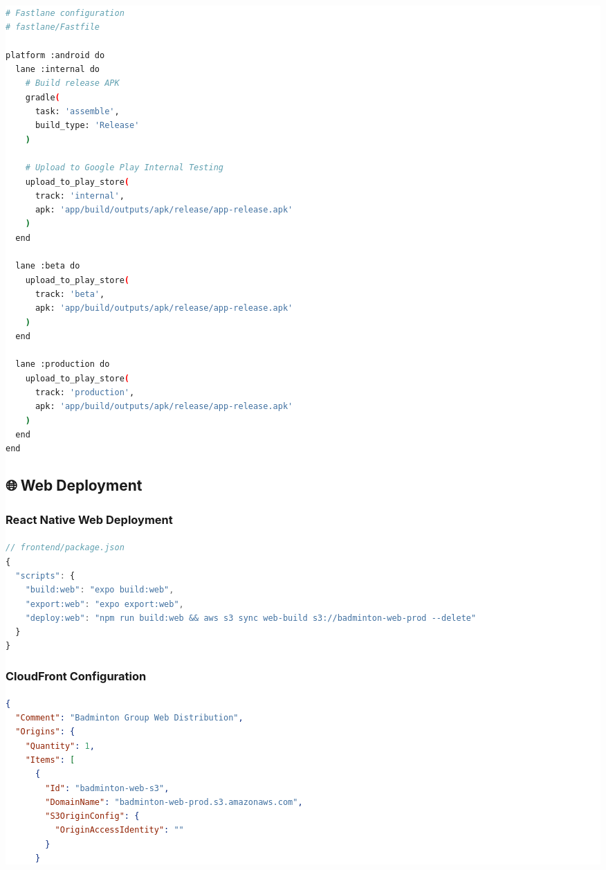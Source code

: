
```bash
# Fastlane configuration
# fastlane/Fastfile

platform :android do
  lane :internal do
    # Build release APK
    gradle(
      task: 'assemble',
      build_type: 'Release'
    )

    # Upload to Google Play Internal Testing
    upload_to_play_store(
      track: 'internal',
      apk: 'app/build/outputs/apk/release/app-release.apk'
    )
  end

  lane :beta do
    upload_to_play_store(
      track: 'beta',
      apk: 'app/build/outputs/apk/release/app-release.apk'
    )
  end

  lane :production do
    upload_to_play_store(
      track: 'production',
      apk: 'app/build/outputs/apk/release/app-release.apk'
    )
  end
end
```

## 🌐 Web Deployment

### React Native Web Deployment
```javascript
// frontend/package.json
{
  "scripts": {
    "build:web": "expo build:web",
    "export:web": "expo export:web",
    "deploy:web": "npm run build:web && aws s3 sync web-build s3://badminton-web-prod --delete"
  }
}
```

### CloudFront Configuration
```json
{
  "Comment": "Badminton Group Web Distribution",
  "Origins": {
    "Quantity": 1,
    "Items": [
      {
        "Id": "badminton-web-s3",
        "DomainName": "badminton-web-prod.s3.amazonaws.com",
        "S3OriginConfig": {
          "OriginAccessIdentity": ""
        }
      }
```